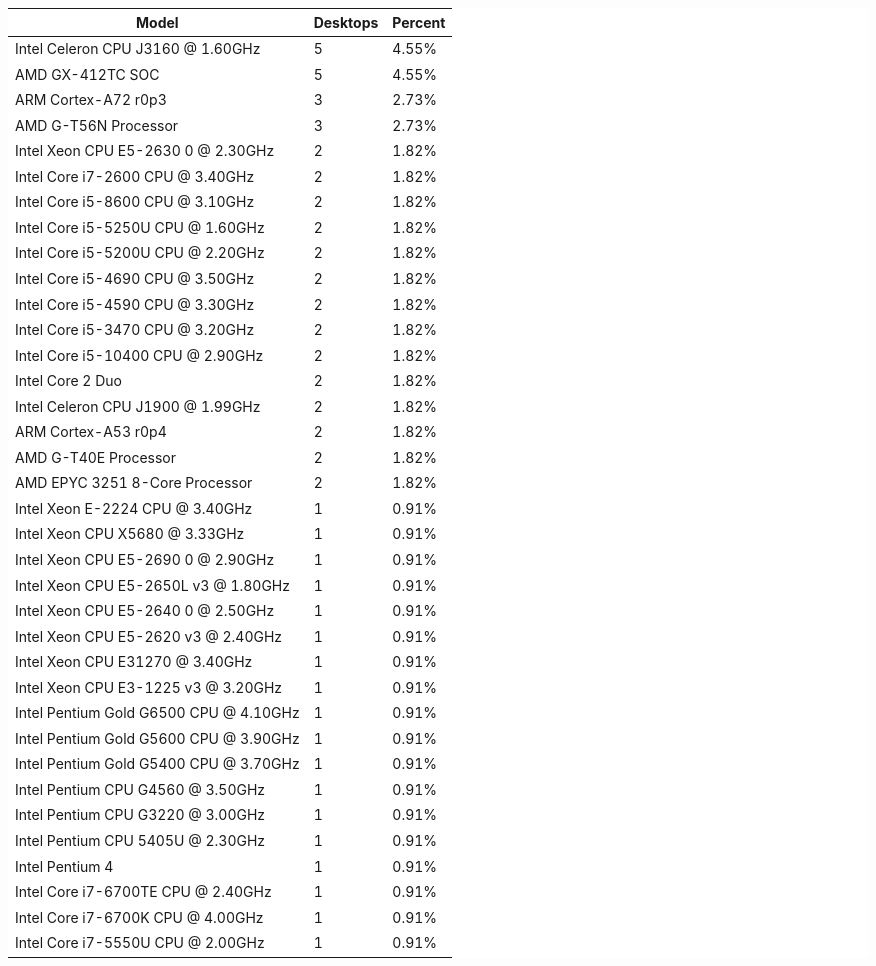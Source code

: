 | Model                                  | Desktops | Percent |
|----------------------------------------|----------|---------|
| Intel Celeron CPU J3160 @ 1.60GHz      | 5        | 4.55%   |
| AMD GX-412TC SOC                       | 5        | 4.55%   |
| ARM Cortex-A72 r0p3                    | 3        | 2.73%   |
| AMD G-T56N Processor                   | 3        | 2.73%   |
| Intel Xeon CPU E5-2630 0 @ 2.30GHz     | 2        | 1.82%   |
| Intel Core i7-2600 CPU @ 3.40GHz       | 2        | 1.82%   |
| Intel Core i5-8600 CPU @ 3.10GHz       | 2        | 1.82%   |
| Intel Core i5-5250U CPU @ 1.60GHz      | 2        | 1.82%   |
| Intel Core i5-5200U CPU @ 2.20GHz      | 2        | 1.82%   |
| Intel Core i5-4690 CPU @ 3.50GHz       | 2        | 1.82%   |
| Intel Core i5-4590 CPU @ 3.30GHz       | 2        | 1.82%   |
| Intel Core i5-3470 CPU @ 3.20GHz       | 2        | 1.82%   |
| Intel Core i5-10400 CPU @ 2.90GHz      | 2        | 1.82%   |
| Intel Core 2 Duo                       | 2        | 1.82%   |
| Intel Celeron CPU J1900 @ 1.99GHz      | 2        | 1.82%   |
| ARM Cortex-A53 r0p4                    | 2        | 1.82%   |
| AMD G-T40E Processor                   | 2        | 1.82%   |
| AMD EPYC 3251 8-Core Processor         | 2        | 1.82%   |
| Intel Xeon E-2224 CPU @ 3.40GHz        | 1        | 0.91%   |
| Intel Xeon CPU X5680 @ 3.33GHz         | 1        | 0.91%   |
| Intel Xeon CPU E5-2690 0 @ 2.90GHz     | 1        | 0.91%   |
| Intel Xeon CPU E5-2650L v3 @ 1.80GHz   | 1        | 0.91%   |
| Intel Xeon CPU E5-2640 0 @ 2.50GHz     | 1        | 0.91%   |
| Intel Xeon CPU E5-2620 v3 @ 2.40GHz    | 1        | 0.91%   |
| Intel Xeon CPU E31270 @ 3.40GHz        | 1        | 0.91%   |
| Intel Xeon CPU E3-1225 v3 @ 3.20GHz    | 1        | 0.91%   |
| Intel Pentium Gold G6500 CPU @ 4.10GHz | 1        | 0.91%   |
| Intel Pentium Gold G5600 CPU @ 3.90GHz | 1        | 0.91%   |
| Intel Pentium Gold G5400 CPU @ 3.70GHz | 1        | 0.91%   |
| Intel Pentium CPU G4560 @ 3.50GHz      | 1        | 0.91%   |
| Intel Pentium CPU G3220 @ 3.00GHz      | 1        | 0.91%   |
| Intel Pentium CPU 5405U @ 2.30GHz      | 1        | 0.91%   |
| Intel Pentium 4                        | 1        | 0.91%   |
| Intel Core i7-6700TE CPU @ 2.40GHz     | 1        | 0.91%   |
| Intel Core i7-6700K CPU @ 4.00GHz      | 1        | 0.91%   |
| Intel Core i7-5550U CPU @ 2.00GHz      | 1        | 0.91%   |